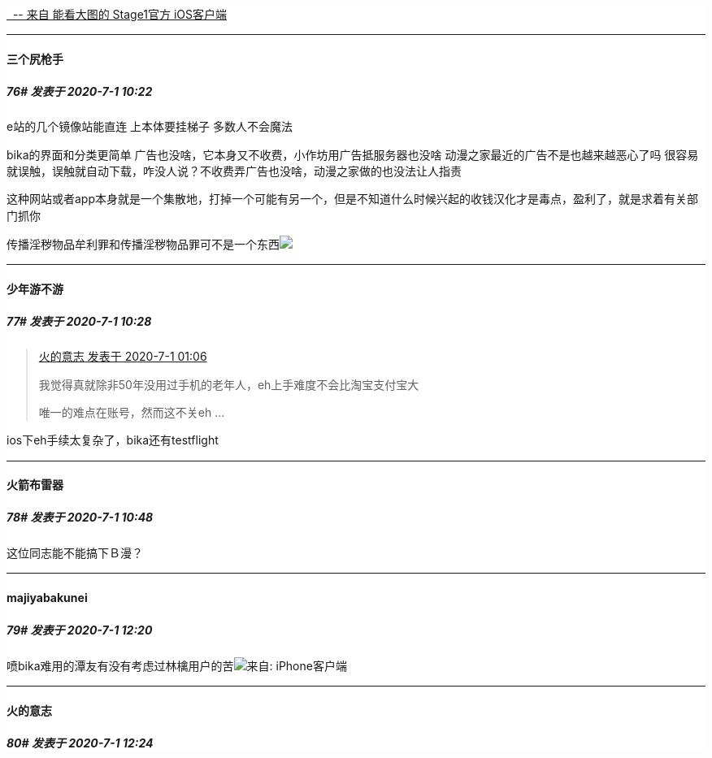[  -- 来自 能看大图的 Stage1官方 iOS客户端](https://itunes.apple.com/fi/app/saraba1st/id1221237470?mt=8)


-----

####  三个尻枪手  
##### 76#       发表于 2020-7-1 10:22


e站的几个镜像站能直连 上本体要挂梯子 多数人不会魔法 


bika的界面和分类更简单 广告也没啥，它本身又不收费，小作坊用广告抵服务器也没啥 动漫之家最近的广告不是也越来越恶心了吗 很容易就误触，误触就自动下载，咋没人说？不收费弄广告也没啥，动漫之家做的也没法让人指责


这种网站或者app本身就是一个集散地，打掉一个可能有另一个，但是不知道什么时候兴起的收钱汉化才是毒点，盈利了，就是求着有关部门抓你


传播淫秽物品牟利罪和传播淫秽物品罪可不是一个东西<img src="https://static.saraba1st.com/image/smiley/face2017/034.png" referrerpolicy="no-referrer">


-----

####  少年游不游  
##### 77#       发表于 2020-7-1 10:28


<blockquote><a href="httphttps://bbs.saraba1st.com/2b/forum.php?mod=redirect&amp;goto=findpost&amp;pid=48017723&amp;ptid=1945047" target="_blank">火的意志 发表于 2020-7-1 01:06</a>

我觉得真就除非50年没用过手机的老年人，eh上手难度不会比淘宝支付宝大

唯一的难点在账号，然而这不关eh ...</blockquote>
ios下eh手续太复杂了，bika还有testflight


-----

####  火箭布雷器  
##### 78#       发表于 2020-7-1 10:48


这位同志能不能搞下Ｂ漫？


-----

####  majiyabakunei  
##### 79#       发表于 2020-7-1 12:20


喷bika难用的潭友有没有考虑过林檎用户的苦<img src="https://static.saraba1st.com/image/smiley/face2017/001.png" referrerpolicy="no-referrer">来自: iPhone客户端


-----

####  火的意志  
##### 80#       发表于 2020-7-1 12:24
